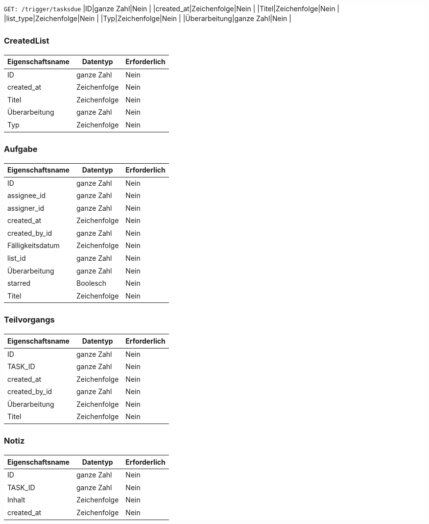 ```GET: /trigger/tasksdue``` 
|ID|ganze Zahl|Nein |
|created_at|Zeichenfolge|Nein |
|Titel|Zeichenfolge|Nein |
|list_type|Zeichenfolge|Nein |
|Typ|Zeichenfolge|Nein |
|Überarbeitung|ganze Zahl|Nein |



### <a name="createdlist"></a>CreatedList


| Eigenschaftsname | Datentyp | Erforderlich |
|---|---|---|
|ID|ganze Zahl|Nein |
|created_at|Zeichenfolge|Nein |
|Titel|Zeichenfolge|Nein |
|Überarbeitung|ganze Zahl|Nein |
|Typ|Zeichenfolge|Nein |



### <a name="task"></a>Aufgabe


| Eigenschaftsname | Datentyp | Erforderlich |
|---|---|---|
|ID|ganze Zahl|Nein |
|assignee_id|ganze Zahl|Nein |
|assigner_id|ganze Zahl|Nein |
|created_at|Zeichenfolge|Nein |
|created_by_id|ganze Zahl|Nein |
|Fälligkeitsdatum|Zeichenfolge|Nein |
|list_id|ganze Zahl|Nein |
|Überarbeitung|ganze Zahl|Nein |
|starred|Boolesch|Nein |
|Titel|Zeichenfolge|Nein |



### <a name="subtask"></a>Teilvorgangs


| Eigenschaftsname | Datentyp | Erforderlich |
|---|---|---|
|ID|ganze Zahl|Nein |
|TASK_ID|ganze Zahl|Nein |
|created_at|Zeichenfolge|Nein |
|created_by_id|ganze Zahl|Nein |
|Überarbeitung|Zeichenfolge|Nein |
|Titel|Zeichenfolge|Nein |



### <a name="note"></a>Notiz


| Eigenschaftsname | Datentyp | Erforderlich |
|---|---|---|
|ID|ganze Zahl|Nein |
|TASK_ID|ganze Zahl|Nein |
|Inhalt|Zeichenfolge|Nein |
|created_at|Zeichenfolge|Nein |
```